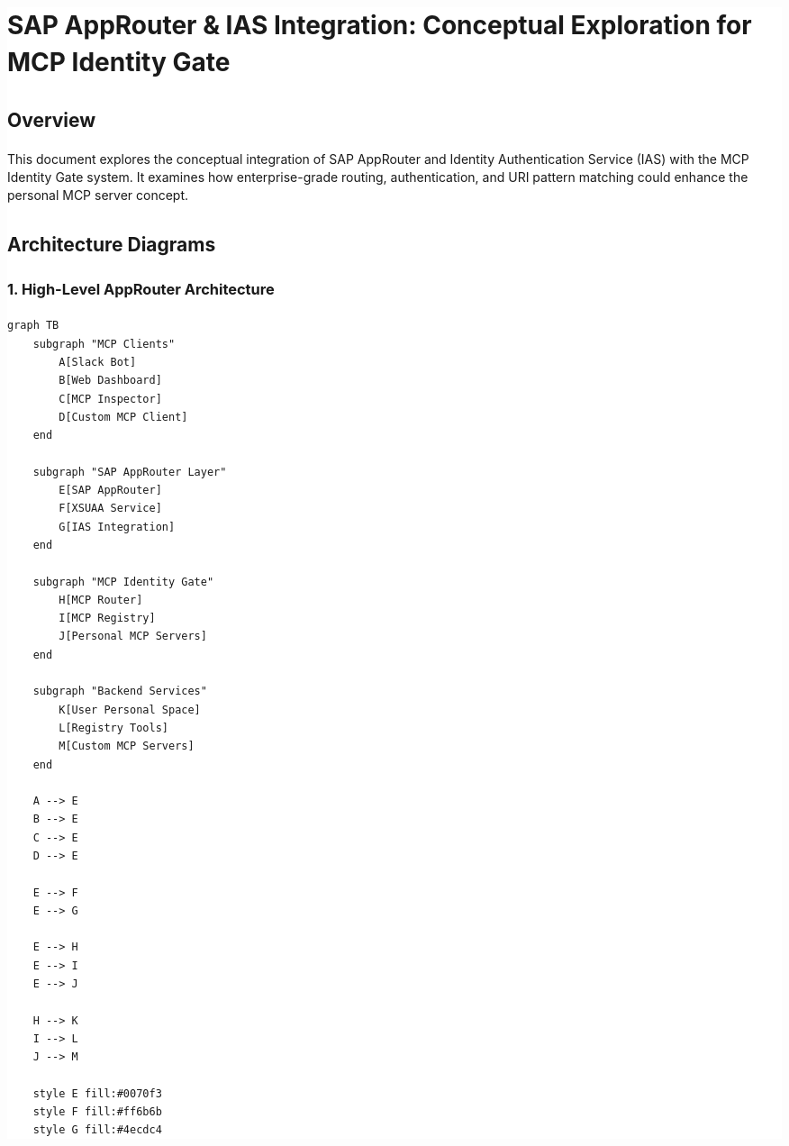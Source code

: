 # SAP AppRouter & IAS Integration: Conceptual Exploration for MCP Identity Gate

## Overview

This document explores the conceptual integration of SAP AppRouter and Identity Authentication Service (IAS) with the MCP Identity Gate system. It examines how enterprise-grade routing, authentication, and URI pattern matching could enhance the personal MCP server concept.

## Architecture Diagrams

### 1. High-Level AppRouter Architecture

```mermaid
graph TB
    subgraph "MCP Clients"
        A[Slack Bot]
        B[Web Dashboard]
        C[MCP Inspector]
        D[Custom MCP Client]
    end
    
    subgraph "SAP AppRouter Layer"
        E[SAP AppRouter]
        F[XSUAA Service]
        G[IAS Integration]
    end
    
    subgraph "MCP Identity Gate"
        H[MCP Router]
        I[MCP Registry]
        J[Personal MCP Servers]
    end
    
    subgraph "Backend Services"
        K[User Personal Space]
        L[Registry Tools]
        M[Custom MCP Servers]
    end
    
    A --> E
    B --> E
    C --> E
    D --> E
    
    E --> F
    E --> G
    
    E --> H
    E --> I
    E --> J
    
    H --> K
    I --> L
    J --> M
    
    style E fill:#0070f3
    style F fill:#ff6b6b
    style G fill:#4ecdc4
```
